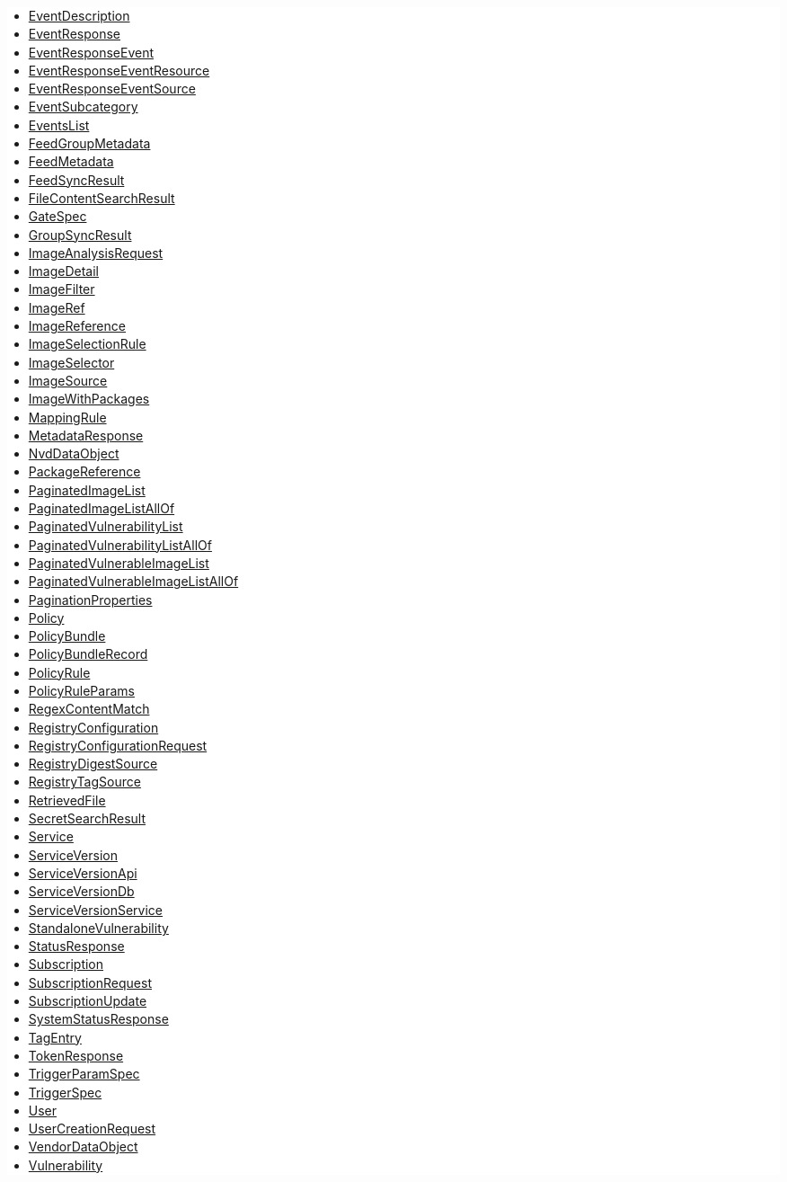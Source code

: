  - [EventDescription](docs/EventDescription.md)
 - [EventResponse](docs/EventResponse.md)
 - [EventResponseEvent](docs/EventResponseEvent.md)
 - [EventResponseEventResource](docs/EventResponseEventResource.md)
 - [EventResponseEventSource](docs/EventResponseEventSource.md)
 - [EventSubcategory](docs/EventSubcategory.md)
 - [EventsList](docs/EventsList.md)
 - [FeedGroupMetadata](docs/FeedGroupMetadata.md)
 - [FeedMetadata](docs/FeedMetadata.md)
 - [FeedSyncResult](docs/FeedSyncResult.md)
 - [FileContentSearchResult](docs/FileContentSearchResult.md)
 - [GateSpec](docs/GateSpec.md)
 - [GroupSyncResult](docs/GroupSyncResult.md)
 - [ImageAnalysisRequest](docs/ImageAnalysisRequest.md)
 - [ImageDetail](docs/ImageDetail.md)
 - [ImageFilter](docs/ImageFilter.md)
 - [ImageRef](docs/ImageRef.md)
 - [ImageReference](docs/ImageReference.md)
 - [ImageSelectionRule](docs/ImageSelectionRule.md)
 - [ImageSelector](docs/ImageSelector.md)
 - [ImageSource](docs/ImageSource.md)
 - [ImageWithPackages](docs/ImageWithPackages.md)
 - [MappingRule](docs/MappingRule.md)
 - [MetadataResponse](docs/MetadataResponse.md)
 - [NvdDataObject](docs/NvdDataObject.md)
 - [PackageReference](docs/PackageReference.md)
 - [PaginatedImageList](docs/PaginatedImageList.md)
 - [PaginatedImageListAllOf](docs/PaginatedImageListAllOf.md)
 - [PaginatedVulnerabilityList](docs/PaginatedVulnerabilityList.md)
 - [PaginatedVulnerabilityListAllOf](docs/PaginatedVulnerabilityListAllOf.md)
 - [PaginatedVulnerableImageList](docs/PaginatedVulnerableImageList.md)
 - [PaginatedVulnerableImageListAllOf](docs/PaginatedVulnerableImageListAllOf.md)
 - [PaginationProperties](docs/PaginationProperties.md)
 - [Policy](docs/Policy.md)
 - [PolicyBundle](docs/PolicyBundle.md)
 - [PolicyBundleRecord](docs/PolicyBundleRecord.md)
 - [PolicyRule](docs/PolicyRule.md)
 - [PolicyRuleParams](docs/PolicyRuleParams.md)
 - [RegexContentMatch](docs/RegexContentMatch.md)
 - [RegistryConfiguration](docs/RegistryConfiguration.md)
 - [RegistryConfigurationRequest](docs/RegistryConfigurationRequest.md)
 - [RegistryDigestSource](docs/RegistryDigestSource.md)
 - [RegistryTagSource](docs/RegistryTagSource.md)
 - [RetrievedFile](docs/RetrievedFile.md)
 - [SecretSearchResult](docs/SecretSearchResult.md)
 - [Service](docs/Service.md)
 - [ServiceVersion](docs/ServiceVersion.md)
 - [ServiceVersionApi](docs/ServiceVersionApi.md)
 - [ServiceVersionDb](docs/ServiceVersionDb.md)
 - [ServiceVersionService](docs/ServiceVersionService.md)
 - [StandaloneVulnerability](docs/StandaloneVulnerability.md)
 - [StatusResponse](docs/StatusResponse.md)
 - [Subscription](docs/Subscription.md)
 - [SubscriptionRequest](docs/SubscriptionRequest.md)
 - [SubscriptionUpdate](docs/SubscriptionUpdate.md)
 - [SystemStatusResponse](docs/SystemStatusResponse.md)
 - [TagEntry](docs/TagEntry.md)
 - [TokenResponse](docs/TokenResponse.md)
 - [TriggerParamSpec](docs/TriggerParamSpec.md)
 - [TriggerSpec](docs/TriggerSpec.md)
 - [User](docs/User.md)
 - [UserCreationRequest](docs/UserCreationRequest.md)
 - [VendorDataObject](docs/VendorDataObject.md)
 - [Vulnerability](docs/Vulnerability.md)